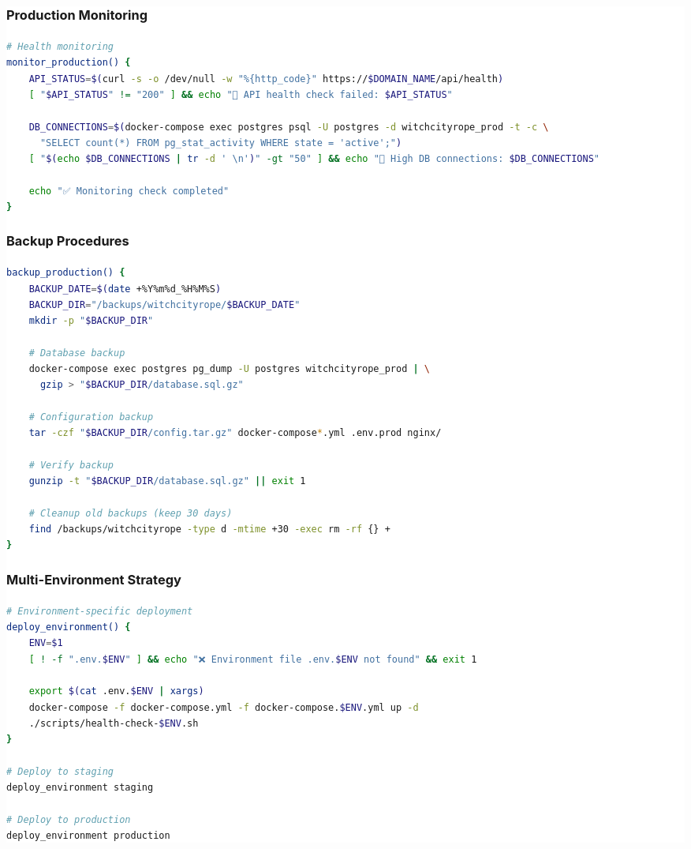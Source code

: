### Production Monitoring
```bash
# Health monitoring
monitor_production() {
    API_STATUS=$(curl -s -o /dev/null -w "%{http_code}" https://$DOMAIN_NAME/api/health)
    [ "$API_STATUS" != "200" ] && echo "🚨 API health check failed: $API_STATUS"

    DB_CONNECTIONS=$(docker-compose exec postgres psql -U postgres -d witchcityrope_prod -t -c \
      "SELECT count(*) FROM pg_stat_activity WHERE state = 'active';")
    [ "$(echo $DB_CONNECTIONS | tr -d ' \n')" -gt "50" ] && echo "🚨 High DB connections: $DB_CONNECTIONS"

    echo "✅ Monitoring check completed"
}
```

### Backup Procedures
```bash
backup_production() {
    BACKUP_DATE=$(date +%Y%m%d_%H%M%S)
    BACKUP_DIR="/backups/witchcityrope/$BACKUP_DATE"
    mkdir -p "$BACKUP_DIR"

    # Database backup
    docker-compose exec postgres pg_dump -U postgres witchcityrope_prod | \
      gzip > "$BACKUP_DIR/database.sql.gz"

    # Configuration backup
    tar -czf "$BACKUP_DIR/config.tar.gz" docker-compose*.yml .env.prod nginx/

    # Verify backup
    gunzip -t "$BACKUP_DIR/database.sql.gz" || exit 1

    # Cleanup old backups (keep 30 days)
    find /backups/witchcityrope -type d -mtime +30 -exec rm -rf {} +
}
```

### Multi-Environment Strategy
```bash
# Environment-specific deployment
deploy_environment() {
    ENV=$1
    [ ! -f ".env.$ENV" ] && echo "❌ Environment file .env.$ENV not found" && exit 1

    export $(cat .env.$ENV | xargs)
    docker-compose -f docker-compose.yml -f docker-compose.$ENV.yml up -d
    ./scripts/health-check-$ENV.sh
}

# Deploy to staging
deploy_environment staging

# Deploy to production
deploy_environment production
```
